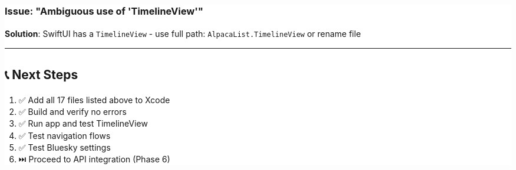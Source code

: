 ### Issue: "Ambiguous use of 'TimelineView'"
**Solution**: SwiftUI has a `TimelineView` - use full path: `AlpacaList.TimelineView` or rename file

---

## 📞 Next Steps

1. ✅ Add all 17 files listed above to Xcode
2. ✅ Build and verify no errors
3. ✅ Run app and test TimelineView
4. ✅ Test navigation flows
5. ✅ Test Bluesky settings
6. ⏭️ Proceed to API integration (Phase 6)

